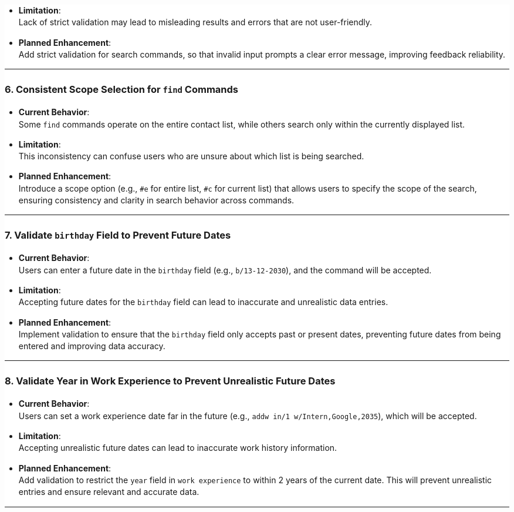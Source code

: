 - **Limitation**:  
  Lack of strict validation may lead to misleading results and errors that are not user-friendly.

- **Planned Enhancement**:  
  Add strict validation for search commands, so that invalid input prompts a clear error message, improving feedback reliability.

---

### 6. Consistent Scope Selection for `find` Commands

- **Current Behavior**:  
  Some `find` commands operate on the entire contact list, while others search only within the currently displayed list.

- **Limitation**:  
  This inconsistency can confuse users who are unsure about which list is being searched.

- **Planned Enhancement**:  
  Introduce a scope option (e.g., `#e` for entire list, `#c` for current list) that allows users to specify the scope of the search, ensuring consistency and clarity in search behavior across commands.

---

### 7. Validate `birthday` Field to Prevent Future Dates

- **Current Behavior**:  
  Users can enter a future date in the `birthday` field (e.g., `b/13-12-2030`), and the command will be accepted.

- **Limitation**:  
  Accepting future dates for the `birthday` field can lead to inaccurate and unrealistic data entries.

- **Planned Enhancement**:  
  Implement validation to ensure that the `birthday` field only accepts past or present dates, preventing future dates from being entered and improving data accuracy.

---

### 8. Validate Year in Work Experience to Prevent Unrealistic Future Dates

- **Current Behavior**:  
  Users can set a work experience date far in the future (e.g., `addw in/1 w/Intern,Google,2035`), which will be accepted.

- **Limitation**:  
  Accepting unrealistic future dates can lead to inaccurate work history information.

- **Planned Enhancement**:  
  Add validation to restrict the `year` field in `work experience` to within 2 years of the current date. This will prevent unrealistic entries and ensure relevant and accurate data.

---
